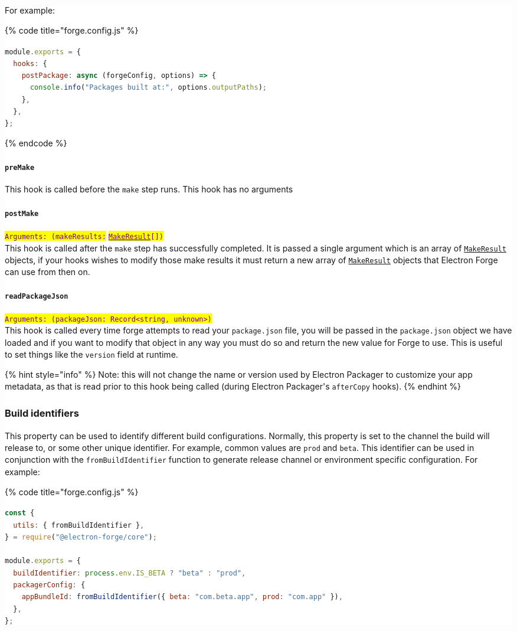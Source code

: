 For example:

{% code title="forge.config.js" %}

```javascript
module.exports = {
  hooks: {
    postPackage: async (forgeConfig, options) => {
      console.info("Packages built at:", options.outputPaths);
    },
  },
};
```

{% endcode %}

#### `preMake`

This hook is called before the `make` step runs. This hook has no arguments

#### `postMake`

<mark style="color:purple;">`Arguments: (makeResults:`</mark> [<mark style="color:purple;">`MakeResult`</mark>](https://js.electronforge.io/interfaces/_electron_forge_shared_types.ForgeMakeResult.html)<mark style="color:purple;">`[])`</mark>\
This hook is called after the `make` step has successfully completed. It is passed a single argument which is an array of [`MakeResult`](https://js.electronforge.io/interfaces/_electron_forge_shared_types.ForgeMakeResult.html) objects, if your hooks wishes to modify those make results it must return a new array of [`MakeResult`](https://js.electronforge.io/interfaces/_electron_forge_shared_types.ForgeMakeResult.html) objects that Electron Forge can use from then on.

#### `readPackageJson`

<mark style="color:purple;">`Arguments: (packageJson: Record<string, unknown>)`</mark>\
This hook is called every time forge attempts to read your `package.json` file, you will be passed in the `package.json` object we have loaded and if you want to modify that object in any way you must do so and return the new value for Forge to use. This is useful to set things like the `version` field at runtime.

{% hint style="info" %}
Note: this will not change the name or version used by Electron Packager to customize your app metadata, as that is read prior to this hook being called (during Electron Packager's `afterCopy` hooks).
{% endhint %}

### Build identifiers

This property can be used to identify different build configurations. Normally, this property is set to the channel the build will release to, or some other unique identifier. For example, common values are `prod` and `beta`. This identifier can be used in conjunction with the `fromBuildIdentifier` function to generate release channel or environment specific configuration. For example:

{% code title="forge.config.js" %}

```javascript
const {
  utils: { fromBuildIdentifier },
} = require("@electron-forge/core");

module.exports = {
  buildIdentifier: process.env.IS_BETA ? "beta" : "prod",
  packagerConfig: {
    appBundleId: fromBuildIdentifier({ beta: "com.beta.app", prod: "com.app" }),
  },
};
```
